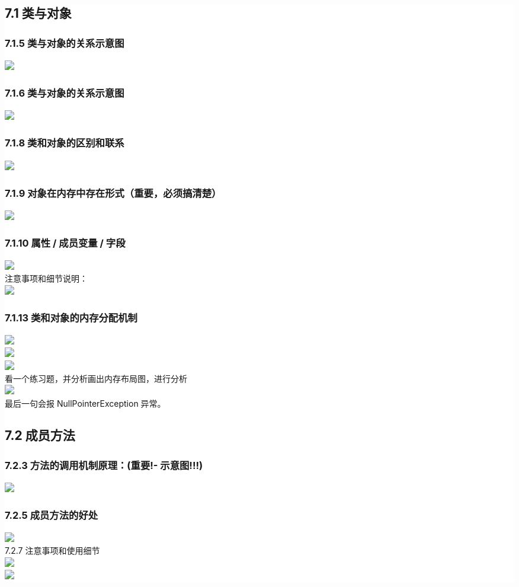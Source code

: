 ## 7.1 类与对象

### 7.1.5 类与对象的关系示意图  

![](https://img-blog.csdnimg.cn/904ecda8b7c94bdfbb6e2e517d5284b6.png)  

### 7.1.6 类与对象的关系示意图  

![](https://img-blog.csdnimg.cn/748e3e99fef4411e9ba7dce646ef93f7.png)  

### 7.1.8 类和对象的区别和联系  

![](https://img-blog.csdnimg.cn/3226834b917d48fa9826ce77bf0e8f54.png)  

### 7.1.9 对象在内存中存在形式（重要，必须搞清楚）  

![](https://img-blog.csdnimg.cn/884bbd215e474820aca4974d760a3c3f.png)  

### 7.1.10 属性 / 成员变量 / 字段  

![](https://img-blog.csdnimg.cn/6342ba5663194135af434de716a5e8a1.png)  
注意事项和细节说明：  
![](https://img-blog.csdnimg.cn/d72bab95d5b3481fb850fe1eeb7c5086.png)  

### 7.1.13 类和对象的内存分配机制  

![](https://img-blog.csdnimg.cn/2267adf1ad084ee2a4b439390c4eeaec.png)  
![](https://img-blog.csdnimg.cn/d0184b6a651d45dcb73ae12556615d80.png)  
![](https://img-blog.csdnimg.cn/76c614a047d54ade97cb8c3a4cc648f0.png)  
看一个练习题，并分析画出内存布局图，进行分析  
![](https://img-blog.csdnimg.cn/db18deb11e7a419e9d050e2cac1b7622.png)  
最后一句会报 NullPointerException 异常。

## 7.2 成员方法

### 7.2.3 方法的调用机制原理：(重要!- 示意图!!!)  

![](https://img-blog.csdnimg.cn/e09a5253a50345ef95cf6f40f650b06b.png)  

### 7.2.5 成员方法的好处  

![](https://img-blog.csdnimg.cn/9d8b0aeb6eca44e6b35bf2ad853bd8be.png)  
7.2.7 注意事项和使用细节  
![](https://img-blog.csdnimg.cn/3bb822f913a541a2824d999ccf58c9f4.png)  
![](https://img-blog.csdnimg.cn/9ea74ed5a5d2454688ebbdc7975a4216.png)
